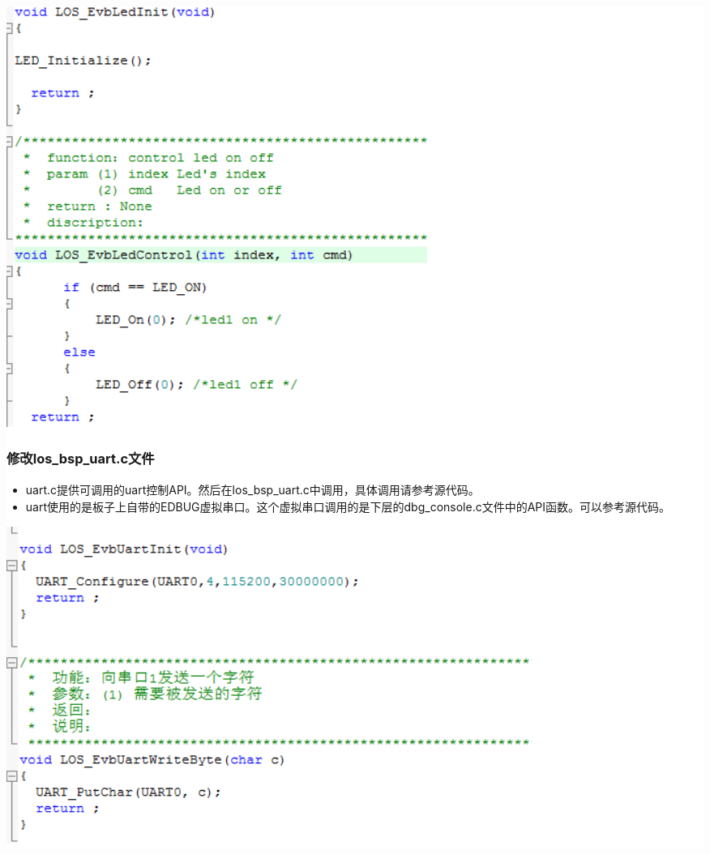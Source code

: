 ![](./meta/keil/atsame70q21/10.png)

### 修改los_bsp_uart.c文件

- uart.c提供可调用的uart控制API。然后在los_bsp_uart.c中调用，具体调用请参考源代码。
- uart使用的是板子上自带的EDBUG虚拟串口。这个虚拟串口调用的是下层的dbg_console.c文件中的API函数。可以参考源代码。

![](./meta/keil/atsame70q21/11.png)
